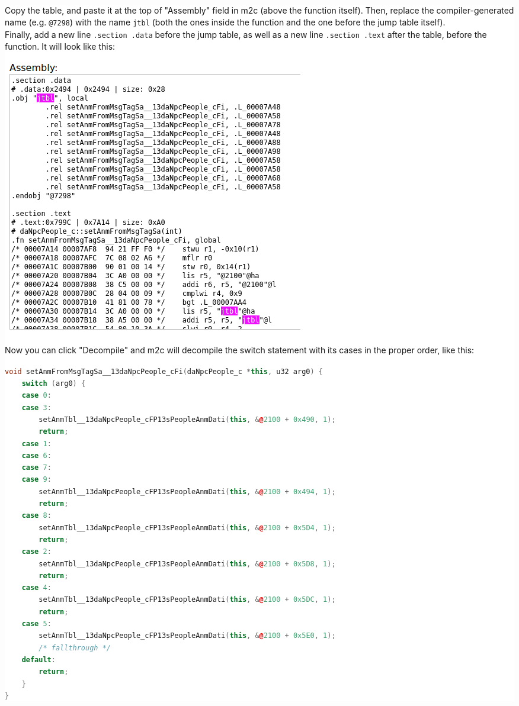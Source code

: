 Copy the table, and paste it at the top of "Assembly" field in m2c (above the function itself). Then, replace the compiler-generated name (e.g. `@7298`) with the name `jtbl` (both the ones inside the function and the one before the jump table itself).  
Finally, add a new line `.section .data` before the jump table, as well as a new line `.section .text` after the table, before the function. It will look like this:

![Jump table switch assembly for m2c](images/m2c_jump_table_switch.png)

Now you can click "Decompile" and m2c will decompile the switch statement with its cases in the proper order, like this:

```cpp
void setAnmFromMsgTagSa__13daNpcPeople_cFi(daNpcPeople_c *this, u32 arg0) {
    switch (arg0) {
    case 0:
    case 3:
        setAnmTbl__13daNpcPeople_cFP13sPeopleAnmDati(this, &@2100 + 0x490, 1);
        return;
    case 1:
    case 6:
    case 7:
    case 9:
        setAnmTbl__13daNpcPeople_cFP13sPeopleAnmDati(this, &@2100 + 0x494, 1);
        return;
    case 8:
        setAnmTbl__13daNpcPeople_cFP13sPeopleAnmDati(this, &@2100 + 0x5D4, 1);
        return;
    case 2:
        setAnmTbl__13daNpcPeople_cFP13sPeopleAnmDati(this, &@2100 + 0x5D8, 1);
        return;
    case 4:
        setAnmTbl__13daNpcPeople_cFP13sPeopleAnmDati(this, &@2100 + 0x5DC, 1);
        return;
    case 5:
        setAnmTbl__13daNpcPeople_cFP13sPeopleAnmDati(this, &@2100 + 0x5E0, 1);
        /* fallthrough */
    default:
        return;
    }
}
```
